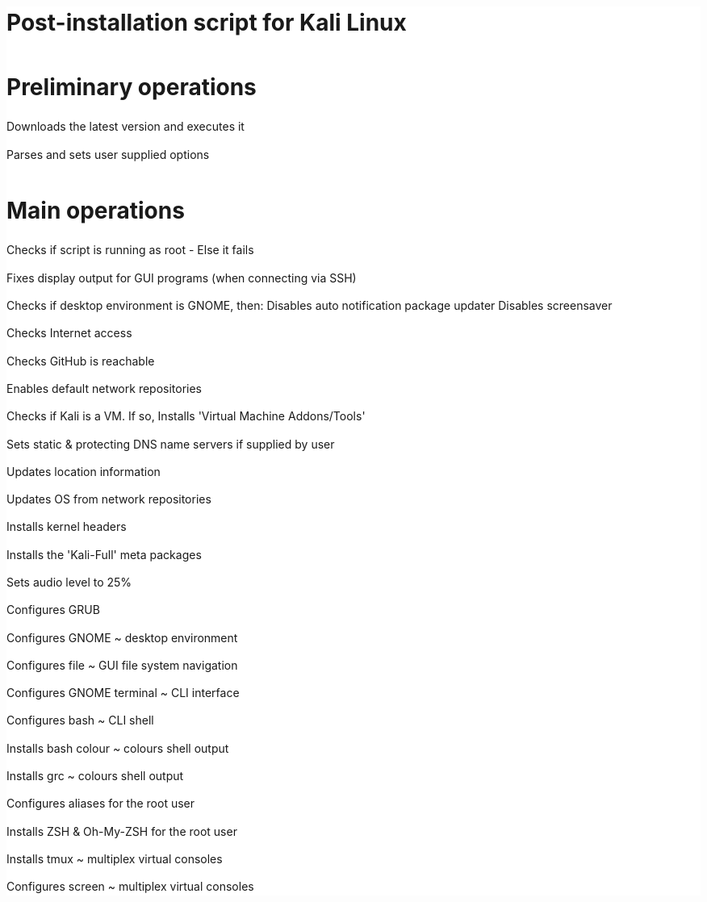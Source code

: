 # Post-installation script for Kali Linux

# Preliminary operations

Downloads the latest version and executes it

Parses and sets user supplied options

# Main operations
Checks if script is running as root - Else it fails

Fixes display output for GUI programs (when connecting via SSH)

Checks if desktop environment is GNOME, then:
    Disables auto notification package updater
    Disables screensaver

Checks Internet access

Checks GitHub is reachable

Enables default network repositories 

Checks if Kali is a VM. If so, Installs 'Virtual Machine Addons/Tools'

Sets static & protecting DNS name servers if supplied by user

Updates location information

Updates OS from network repositories

Installs kernel headers

Installs the 'Kali-Full' meta packages

Sets audio level to 25%

Configures GRUB

Configures GNOME ~ desktop environment

Configures file ~ GUI file system navigation

Configures GNOME terminal ~ CLI interface

Configures bash ~ CLI shell

Installs bash colour ~ colours shell output

Installs grc ~ colours shell output

Configures aliases for the root user

Installs ZSH & Oh-My-ZSH for the root user

Installs tmux ~ multiplex virtual consoles

Configures screen ~ multiplex virtual consoles
